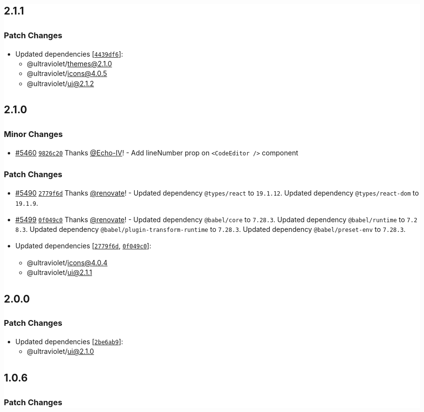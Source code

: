 ## 2.1.1

### Patch Changes

- Updated dependencies [[`4439df6`](https://github.com/scaleway/ultraviolet/commit/4439df607ffa1f7e6bb2a45bdbbedff6ae3c27b2)]:
  - @ultraviolet/themes@2.1.0
  - @ultraviolet/icons@4.0.5
  - @ultraviolet/ui@2.1.2

## 2.1.0

### Minor Changes

- [#5460](https://github.com/scaleway/ultraviolet/pull/5460) [`9826c20`](https://github.com/scaleway/ultraviolet/commit/9826c200d02e9d2ad9f68610ac15112a896fa0ef) Thanks [@Echo-IV](https://github.com/Echo-IV)! - Add lineNumber prop on `<CodeEditor />` component

### Patch Changes

- [#5490](https://github.com/scaleway/ultraviolet/pull/5490) [`2779f6d`](https://github.com/scaleway/ultraviolet/commit/2779f6de81b6e4522cf304d94d09dcd4f2bcc6f7) Thanks [@renovate](https://github.com/apps/renovate)! - Updated dependency `@types/react` to `19.1.12`.
  Updated dependency `@types/react-dom` to `19.1.9`.

- [#5499](https://github.com/scaleway/ultraviolet/pull/5499) [`0f049c0`](https://github.com/scaleway/ultraviolet/commit/0f049c044ba9208abf7a1a6a6ea0d911803ea542) Thanks [@renovate](https://github.com/apps/renovate)! - Updated dependency `@babel/core` to `7.28.3`.
  Updated dependency `@babel/runtime` to `7.28.3`.
  Updated dependency `@babel/plugin-transform-runtime` to `7.28.3`.
  Updated dependency `@babel/preset-env` to `7.28.3`.
- Updated dependencies [[`2779f6d`](https://github.com/scaleway/ultraviolet/commit/2779f6de81b6e4522cf304d94d09dcd4f2bcc6f7), [`0f049c0`](https://github.com/scaleway/ultraviolet/commit/0f049c044ba9208abf7a1a6a6ea0d911803ea542)]:
  - @ultraviolet/icons@4.0.4
  - @ultraviolet/ui@2.1.1

## 2.0.0

### Patch Changes

- Updated dependencies [[`2be6ab9`](https://github.com/scaleway/ultraviolet/commit/2be6ab95b33591fb937f0c78e362a69702944bc4)]:
  - @ultraviolet/ui@2.1.0

## 1.0.6

### Patch Changes
